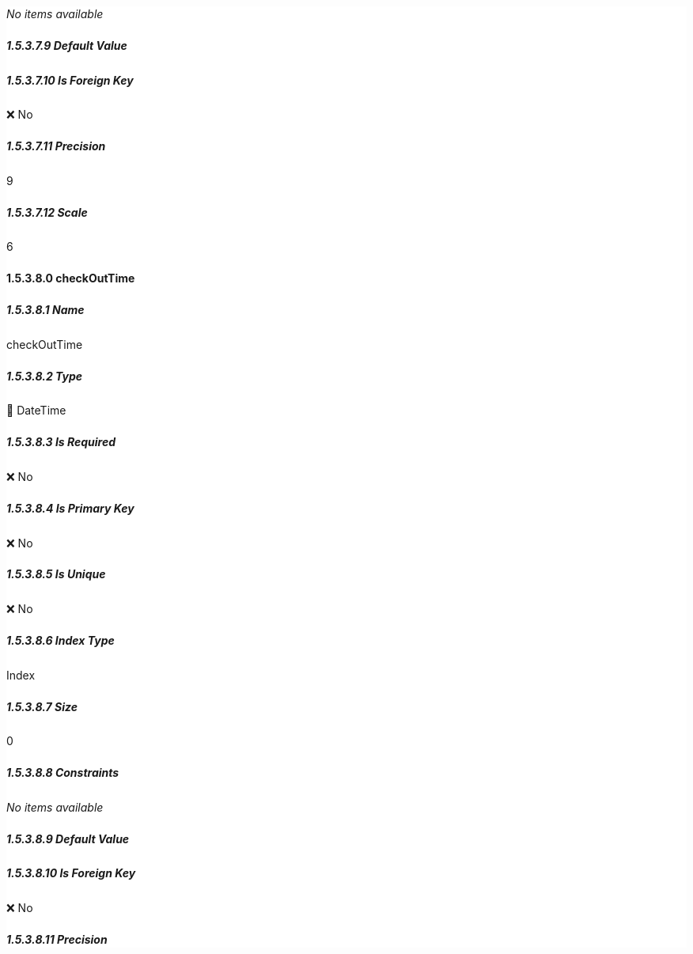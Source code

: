 *No items available*

##### 1.5.3.7.9 Default Value



##### 1.5.3.7.10 Is Foreign Key

❌ No

##### 1.5.3.7.11 Precision

9

##### 1.5.3.7.12 Scale

6

#### 1.5.3.8.0 checkOutTime

##### 1.5.3.8.1 Name

checkOutTime

##### 1.5.3.8.2 Type

🔹 DateTime

##### 1.5.3.8.3 Is Required

❌ No

##### 1.5.3.8.4 Is Primary Key

❌ No

##### 1.5.3.8.5 Is Unique

❌ No

##### 1.5.3.8.6 Index Type

Index

##### 1.5.3.8.7 Size

0

##### 1.5.3.8.8 Constraints

*No items available*

##### 1.5.3.8.9 Default Value



##### 1.5.3.8.10 Is Foreign Key

❌ No

##### 1.5.3.8.11 Precision
